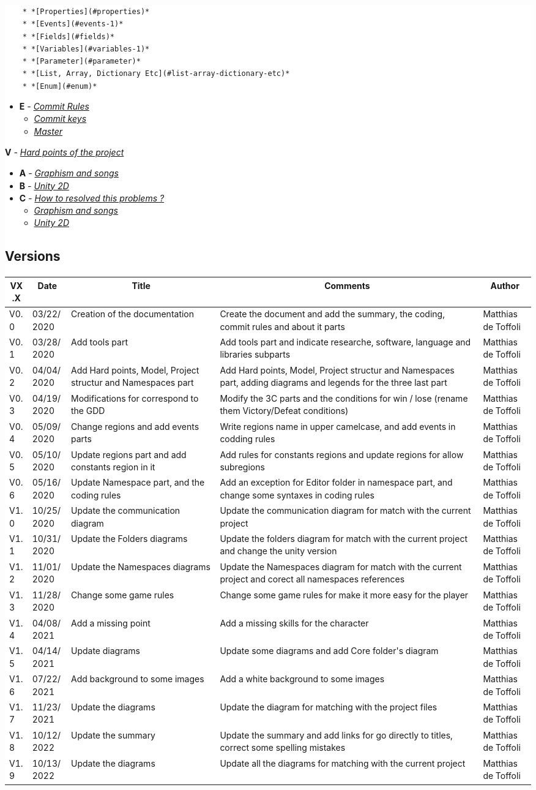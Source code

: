 		* *[Properties](#properties)*
		* *[Events](#events-1)*
		* *[Fields](#fields)*
		* *[Variables](#variables-1)*
		* *[Parameter](#parameter)*
		* *[List, Array, Dictionary Etc](#list-array-dictionary-etc)*
		* *[Enum](#enum)*
* **E** *- [Commit Rules](#commit-rules)*
	* *[Commit keys](#commit-keys)*
	* *[Master](#master)*

**V** *- [Hard points of the project](#hard-points-of-the-project)*
* **A** *- [Graphism and songs](#graphism-and-songs)*
* **B** *- [Unity 2D](#unity-2d)*
* **C** *- [How to resolved this problems ?](#how-to-resolved-this-problems-)*
	* *[Graphism and songs](#graphism-and-songs-1)*
	* *[Unity 2D](#unity-2d-1)*
	
## Versions
| VX.X | Date       | Title  													  | Comments																	 								     | Author              |
| ---- | ---------- | ----------------------------------------------------------- | ---------------------------------------------------------------------------------------------------------------- | ------------------- |
| V0.0 | 03/22/2020 | Creation of the documentation 							  | Create the document and add the summary, the coding, commit rules and about it parts							 | Matthias de Toffoli |
| V0.1 | 03/28/2020 | Add tools part			    							  | Add tools part and indicate researche, software, language and libraries subparts		   						 | Matthias de Toffoli |
| V0.2 | 04/04/2020 | Add Hard points, Model, Project structur and Namespaces part| Add Hard points, Model, Project structur and Namespaces part, adding diagrams and legends for the three last part| Matthias de Toffoli |
| V0.3 | 04/19/2020 | Modifications for correspond to the GDD					  | Modify the 3C parts and the conditions for win / lose (rename them Victory/Defeat conditions)					 | Matthias de Toffoli |
| V0.4 | 05/09/2020 | Change regions and add events parts						  | Write regions name in upper camelcase, and add events in codding rules											 | Matthias de Toffoli |
| V0.5 | 05/10/2020 | Update regions part and add constants region in it		  | Add rules for constants regions and update regions for allow subregions											 | Matthias de Toffoli |
| V0.6 | 05/16/2020 | Update Namespace part, and the coding rules				  | Add an exception for Editor folder in namespace part, and change some syntaxes in coding rules					 | Matthias de Toffoli |
| V1.0 | 10/25/2020 | Update the communication diagram							  | Update the communication diagram for match with the current project												 | Matthias de Toffoli |
| V1.1 | 10/31/2020 | Update the Folders diagrams								  | Update the folders diagram for match with the current project and change the unity version						 | Matthias de Toffoli |
| V1.2 | 11/01/2020 | Update the Namespaces diagrams							  | Update the Namespaces diagram for match with the current project and corect all namespaces references			 | Matthias de Toffoli |
| V1.3 | 11/28/2020 | Change some game rules 									  | Change some game rules for make it more easy for the player														 | Matthias de Toffoli |
| V1.4 | 04/08/2021 | Add a missing point										  | Add a missing skills for the character																			 | Matthias de Toffoli |
| V1.5 | 04/14/2021 | Update diagrams											  | Update some diagrams and add Core folder's diagram																 | Matthias de Toffoli |
| V1.6 | 07/22/2021 | Add background to some images	  							  | Add a white background to some images																	   		 | Matthias de Toffoli |
| V1.7 | 11/23/2021 | Update the diagrams 			  							  | Update the diagram for matching with the project files															 | Matthias de Toffoli |
| V1.8 | 10/12/2022 | Update the summary 			  							  | Update the summary and add links for go directly to titles, correct some spelling mistakes						 | Matthias de Toffoli |
| V1.9 | 10/13/2022 | Update the diagrams 			  							  | Update all the diagrams for matching with the current project													 | Matthias de Toffoli |
